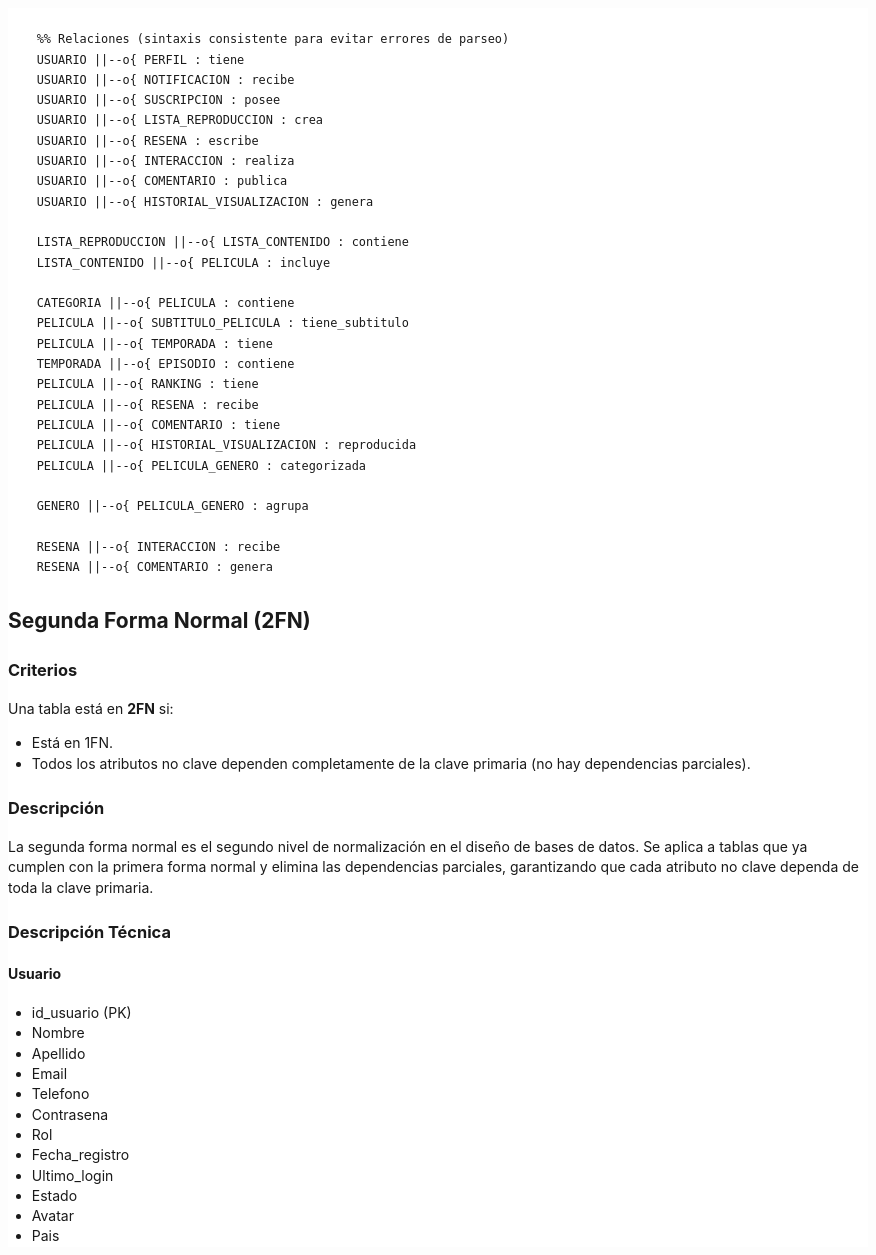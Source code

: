 ```mermaid

    %% Relaciones (sintaxis consistente para evitar errores de parseo)
    USUARIO ||--o{ PERFIL : tiene
    USUARIO ||--o{ NOTIFICACION : recibe
    USUARIO ||--o{ SUSCRIPCION : posee
    USUARIO ||--o{ LISTA_REPRODUCCION : crea
    USUARIO ||--o{ RESENA : escribe
    USUARIO ||--o{ INTERACCION : realiza
    USUARIO ||--o{ COMENTARIO : publica
    USUARIO ||--o{ HISTORIAL_VISUALIZACION : genera

    LISTA_REPRODUCCION ||--o{ LISTA_CONTENIDO : contiene
    LISTA_CONTENIDO ||--o{ PELICULA : incluye

    CATEGORIA ||--o{ PELICULA : contiene
    PELICULA ||--o{ SUBTITULO_PELICULA : tiene_subtitulo
    PELICULA ||--o{ TEMPORADA : tiene
    TEMPORADA ||--o{ EPISODIO : contiene
    PELICULA ||--o{ RANKING : tiene
    PELICULA ||--o{ RESENA : recibe
    PELICULA ||--o{ COMENTARIO : tiene
    PELICULA ||--o{ HISTORIAL_VISUALIZACION : reproducida
    PELICULA ||--o{ PELICULA_GENERO : categorizada

    GENERO ||--o{ PELICULA_GENERO : agrupa

    RESENA ||--o{ INTERACCION : recibe
    RESENA ||--o{ COMENTARIO : genera
```

<h2>Segunda Forma Normal (2FN)</h2>

<h3>Criterios</h3>
<p>
  Una tabla está en <strong>2FN</strong> si:
</p>
<ul>
  <li>Está en 1FN.</li>
  <li>Todos los atributos no clave dependen completamente de la clave primaria (no hay dependencias parciales).</li>
</ul>

<h3>Descripción</h3>
<p>
  La segunda forma normal es el segundo nivel de normalización en el diseño de bases de datos. 
  Se aplica a tablas que ya cumplen con la primera forma normal y elimina las dependencias parciales, 
  garantizando que cada atributo no clave dependa de toda la clave primaria.
</p>

<h3>Descripción Técnica</h3>

<h4>Usuario</h4>
<ul>
  <li>id_usuario (PK)</li>
  <li>Nombre</li>
  <li>Apellido</li>
  <li>Email</li>
  <li>Telefono</li>
  <li>Contrasena</li>
  <li>Rol</li>
  <li>Fecha_registro</li>
  <li>Ultimo_login</li>
  <li>Estado</li>
  <li>Avatar</li>
  <li>Pais</li>